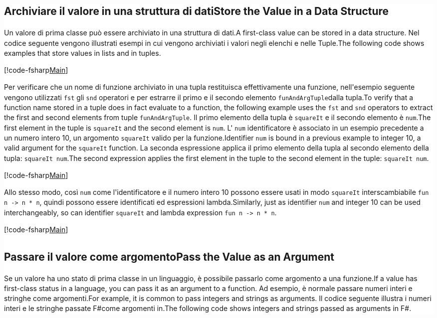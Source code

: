## <a name="store-the-value-in-a-data-structure"></a><span data-ttu-id="4d37f-127">Archiviare il valore in una struttura di dati</span><span class="sxs-lookup"><span data-stu-id="4d37f-127">Store the Value in a Data Structure</span></span>

<span data-ttu-id="4d37f-128">Un valore di prima classe può essere archiviato in una struttura di dati.</span><span class="sxs-lookup"><span data-stu-id="4d37f-128">A first-class value can be stored in a data structure.</span></span> <span data-ttu-id="4d37f-129">Nel codice seguente vengono illustrati esempi in cui vengono archiviati i valori negli elenchi e nelle Tuple.</span><span class="sxs-lookup"><span data-stu-id="4d37f-129">The following code shows examples that store values in lists and in tuples.</span></span>

[!code-fsharp[Main](~/samples/snippets/fsharp/contour/snippet23.fs)]

<span data-ttu-id="4d37f-130">Per verificare che un nome di funzione archiviato in una tupla restituisca effettivamente una funzione, nell'esempio seguente vengono utilizzati `fst` gli `snd` operatori e per estrarre il primo e il secondo elemento `funAndArgTuple`dalla tupla.</span><span class="sxs-lookup"><span data-stu-id="4d37f-130">To verify that a function name stored in a tuple does in fact evaluate to a function, the following example uses the `fst` and `snd` operators to extract the first and second elements from tuple `funAndArgTuple`.</span></span> <span data-ttu-id="4d37f-131">Il primo elemento della tupla è `squareIt` e il secondo elemento è `num`.</span><span class="sxs-lookup"><span data-stu-id="4d37f-131">The first element in the tuple is `squareIt` and the second element is `num`.</span></span> <span data-ttu-id="4d37f-132">L' `num` identificatore è associato in un esempio precedente a un numero intero 10, un argomento `squareIt` valido per la funzione.</span><span class="sxs-lookup"><span data-stu-id="4d37f-132">Identifier `num` is bound in a previous example to integer 10, a valid argument for the `squareIt` function.</span></span> <span data-ttu-id="4d37f-133">La seconda espressione applica il primo elemento della tupla al secondo elemento della tupla: `squareIt num`.</span><span class="sxs-lookup"><span data-stu-id="4d37f-133">The second expression applies the first element in the tuple to the second element in the tuple: `squareIt num`.</span></span>

[!code-fsharp[Main](~/samples/snippets/fsharp/contour/snippet24.fs)]

<span data-ttu-id="4d37f-134">Allo stesso modo, così `num` come l'identificatore e il numero intero 10 possono essere usati in modo `squareIt` interscambiabile `fun n -> n * n`, quindi possono essere identificati ed espressioni lambda.</span><span class="sxs-lookup"><span data-stu-id="4d37f-134">Similarly, just as identifier `num` and integer 10 can be used interchangeably, so can identifier `squareIt` and lambda expression `fun n -> n * n`.</span></span>

[!code-fsharp[Main](~/samples/snippets/fsharp/contour/snippet25.fs)]

## <a name="pass-the-value-as-an-argument"></a><span data-ttu-id="4d37f-135">Passare il valore come argomento</span><span class="sxs-lookup"><span data-stu-id="4d37f-135">Pass the Value as an Argument</span></span>

<span data-ttu-id="4d37f-136">Se un valore ha uno stato di prima classe in un linguaggio, è possibile passarlo come argomento a una funzione.</span><span class="sxs-lookup"><span data-stu-id="4d37f-136">If a value has first-class status in a language, you can pass it as an argument to a function.</span></span> <span data-ttu-id="4d37f-137">Ad esempio, è normale passare numeri interi e stringhe come argomenti.</span><span class="sxs-lookup"><span data-stu-id="4d37f-137">For example, it is common to pass integers and strings as arguments.</span></span> <span data-ttu-id="4d37f-138">Il codice seguente illustra i numeri interi e le stringhe passate F#come argomenti in.</span><span class="sxs-lookup"><span data-stu-id="4d37f-138">The following code shows integers and strings passed as arguments in F#.</span></span>

